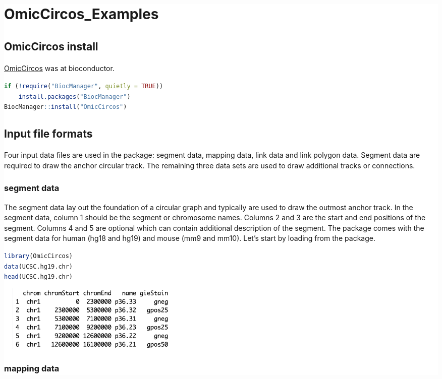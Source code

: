 # OmicCircos_Examples
## OmicCircos install
[OmicCircos](https://bioconductor.org/packages/release/bioc/html/OmicCircos.html) was at bioconductor.
```r
if (!require("BiocManager", quietly = TRUE))
    install.packages("BiocManager")
BiocManager::install("OmicCircos")
```
## Input file formats
Four input data files are used in the package: segment data, mapping data, link data and link polygon data. Segment data are required to draw the anchor circular track. The remaining three data sets are used to draw additional tracks or connections.
### segment data
The segment data lay out the foundation of a circular graph and typically are used to draw the outmost anchor
track. In the segment data, column 1 should be the segment or chromosome names. Columns 2 and 3 are the start and
end positions of the segment. Columns 4 and 5 are optional which can contain additional description of the segment.
The package comes with the segment data for human (hg18 and hg19) and mouse (mm9 and mm10). Let’s start by
loading from the package.
```r
library(OmicCircos)
data(UCSC.hg19.chr)
head(UCSC.hg19.chr)
```
<img src="out/segment_data.png" width="350" height="120"> 

### mapping data
